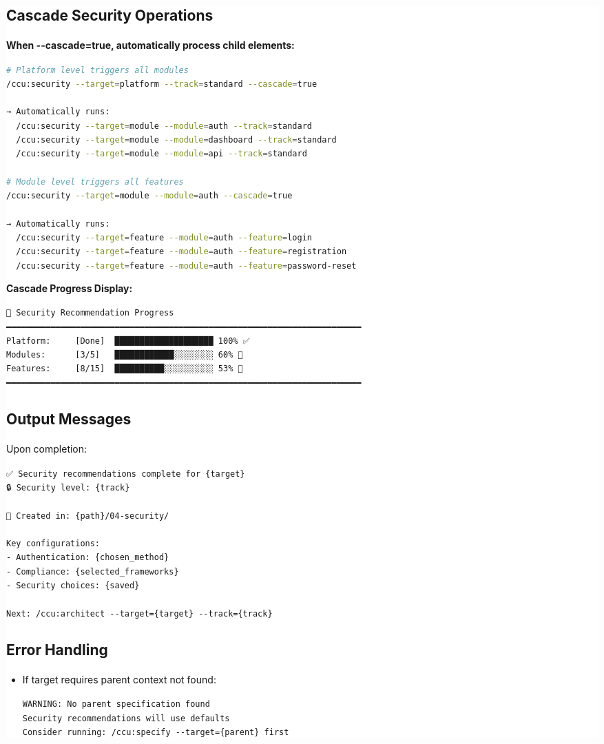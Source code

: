 ## Cascade Security Operations

**When --cascade=true, automatically process child elements:**

```bash
# Platform level triggers all modules
/ccu:security --target=platform --track=standard --cascade=true

→ Automatically runs:
  /ccu:security --target=module --module=auth --track=standard
  /ccu:security --target=module --module=dashboard --track=standard
  /ccu:security --target=module --module=api --track=standard

# Module level triggers all features
/ccu:security --target=module --module=auth --cascade=true

→ Automatically runs:
  /ccu:security --target=feature --module=auth --feature=login
  /ccu:security --target=feature --module=auth --feature=registration
  /ccu:security --target=feature --module=auth --feature=password-reset
```

**Cascade Progress Display:**
```
🔐 Security Recommendation Progress
━━━━━━━━━━━━━━━━━━━━━━━━━━━━━━━━━━━━━━━━━━━━━━━━━━━━━━━━━━━━━━━━━━━━━━━━
Platform:     [Done]  ████████████████████ 100% ✅
Modules:      [3/5]   ████████████░░░░░░░░ 60% 🔄
Features:     [8/15]  ██████████░░░░░░░░░░ 53% 🔄
━━━━━━━━━━━━━━━━━━━━━━━━━━━━━━━━━━━━━━━━━━━━━━━━━━━━━━━━━━━━━━━━━━━━━━━━
```

## Output Messages

Upon completion:

```
✅ Security recommendations complete for {target}
🔒 Security level: {track}

📁 Created in: {path}/04-security/

Key configurations:
- Authentication: {chosen_method}
- Compliance: {selected_frameworks}
- Security choices: {saved}

Next: /ccu:architect --target={target} --track={track}
```

## Error Handling

- If target requires parent context not found:
  ```
  WARNING: No parent specification found
  Security recommendations will use defaults
  Consider running: /ccu:specify --target={parent} first
  ```

